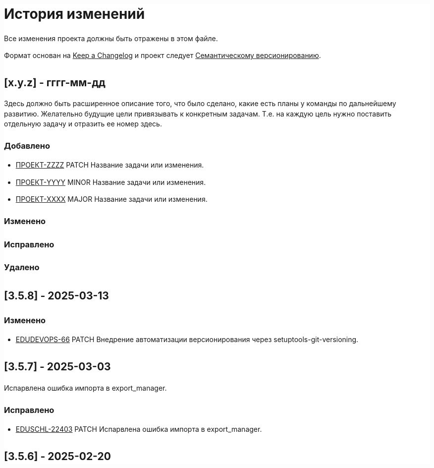 # История изменений

Все изменения проекта должны быть отражены в этом файле.

Формат основан на [Keep a Changelog](http://keepachangelog.com/)
и проект следует [Семантическому версионированию](http://semver.org/).

## [x.y.z] - гггг-мм-дд

Здесь должно быть расширенное описание того, что было сделано, какие есть планы у команды по дальнейшему развитию.
Желательно будущие цели привязывать к конкретным задачам. Т.е. на каждую цель нужно поставить отдельную задачу и
отразить ее номер здесь.

### Добавлено

- [ПРОЕКТ-ZZZZ](https://jira.bars.group/browse/ПРОЕКТ-ZZZZ)
  PATCH Название задачи или изменения.

- [ПРОЕКТ-YYYY](https://jira.bars.group/browse/ПРОЕКТ-YYYY)
  MINOR Название задачи или изменения.

- [ПРОЕКТ-XXXX](https://jira.bars.group/browse/ПРОЕКТ-XXXX)
  MAJOR Название задачи или изменения.

### Изменено

### Исправлено

### Удалено

## [3.5.8] - 2025-03-13

### Изменено

- [EDUDEVOPS-66](https://jira.bars.group/browse/EDUDEVOPS-66)
  PATCH Внедрение автоматизации версионирования через setuptools-git-versioning.


## [3.5.7] - 2025-03-03

Испарвлена ошибка импорта в export_manager.

### Исправлено

- [EDUSCHL-22403](https://jira.bars.group/browse/EDUSCHL-22403)
  PATCH Испарвлена ошибка импорта в export_manager.


## [3.5.6] - 2025-02-20
